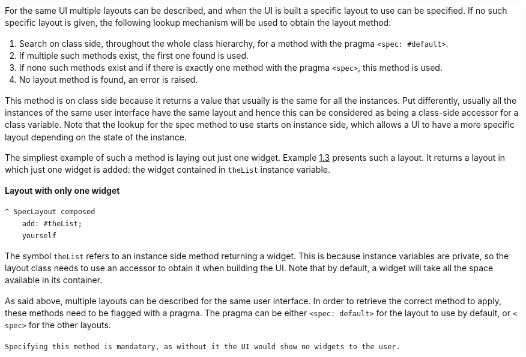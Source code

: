 
For the same UI multiple layouts can be described, and when the UI is built a specific layout to use can be specified\.
If no such specific layout is given, the following lookup mechanism will be used to obtain the layout method:


1.  Search on class side, throughout the whole class hierarchy, for a method with the pragma `<spec: #default>`\.
2.  If multiple such methods exist, the first one found is used\.
3.  If none such methods exist and if there is exactly one method with the pragma `<spec>`, this method is used\.
4.  No layout method is found, an error is raised\.


This method is on class side because it returns a value that usually is the same for all the instances\.
Put differently, usually all the instances of the same user interface have the same layout and hence this can be considered as being a class\-side accessor for a class variable\.
Note that the lookup for the spec method to use starts on instance side, which allows a UI to have a more specific layout depending on the state of the instance\.


The simpliest example of such a method is laying out just one widget\.
Example 
[1\.3](#ex_layout1) presents such a layout\.
It returns a layout in which just one widget is added: the widget contained in 
`theList` instance variable\.




<a name="ex_layout1"></a>**Layout with only one widget**


    ^ SpecLayout composed
    	add: #theList;
    	yourself



The symbol 
`theList` refers to an instance side method returning a widget\.
This is because instance variables are private, so the layout class needs to use an accessor to obtain it when building the UI\.
Note that by default, a widget will take all the space available in its container\.


As said above, multiple layouts can be described for the same user interface\.
In order to retrieve the correct method to apply, these methods need to be flagged with a pragma\.
The pragma can be either 
`<spec: default>` for the layout to use by default, or 
`<spec>` for the other layouts\.





    Specifying this method is mandatory, as without it the UI would show no widgets to the user.



